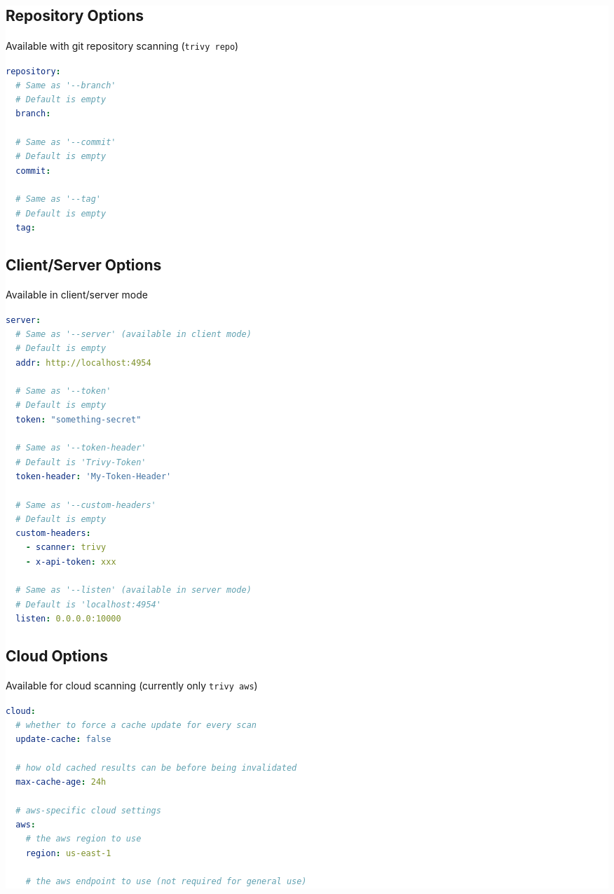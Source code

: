 ## Repository Options
Available with git repository scanning (`trivy repo`)

```yaml
repository:
  # Same as '--branch'
  # Default is empty
  branch:

  # Same as '--commit'
  # Default is empty
  commit:

  # Same as '--tag'
  # Default is empty
  tag:
```

## Client/Server Options
Available in client/server mode

```yaml
server:
  # Same as '--server' (available in client mode)
  # Default is empty
  addr: http://localhost:4954

  # Same as '--token'
  # Default is empty
  token: "something-secret"

  # Same as '--token-header'
  # Default is 'Trivy-Token'
  token-header: 'My-Token-Header'

  # Same as '--custom-headers'
  # Default is empty
  custom-headers:
    - scanner: trivy
    - x-api-token: xxx

  # Same as '--listen' (available in server mode)
  # Default is 'localhost:4954'
  listen: 0.0.0.0:10000
```

## Cloud Options

Available for cloud scanning (currently only `trivy aws`)

```yaml
cloud:
  # whether to force a cache update for every scan
  update-cache: false

  # how old cached results can be before being invalidated
  max-cache-age: 24h

  # aws-specific cloud settings
  aws:
    # the aws region to use
    region: us-east-1

    # the aws endpoint to use (not required for general use)
```
